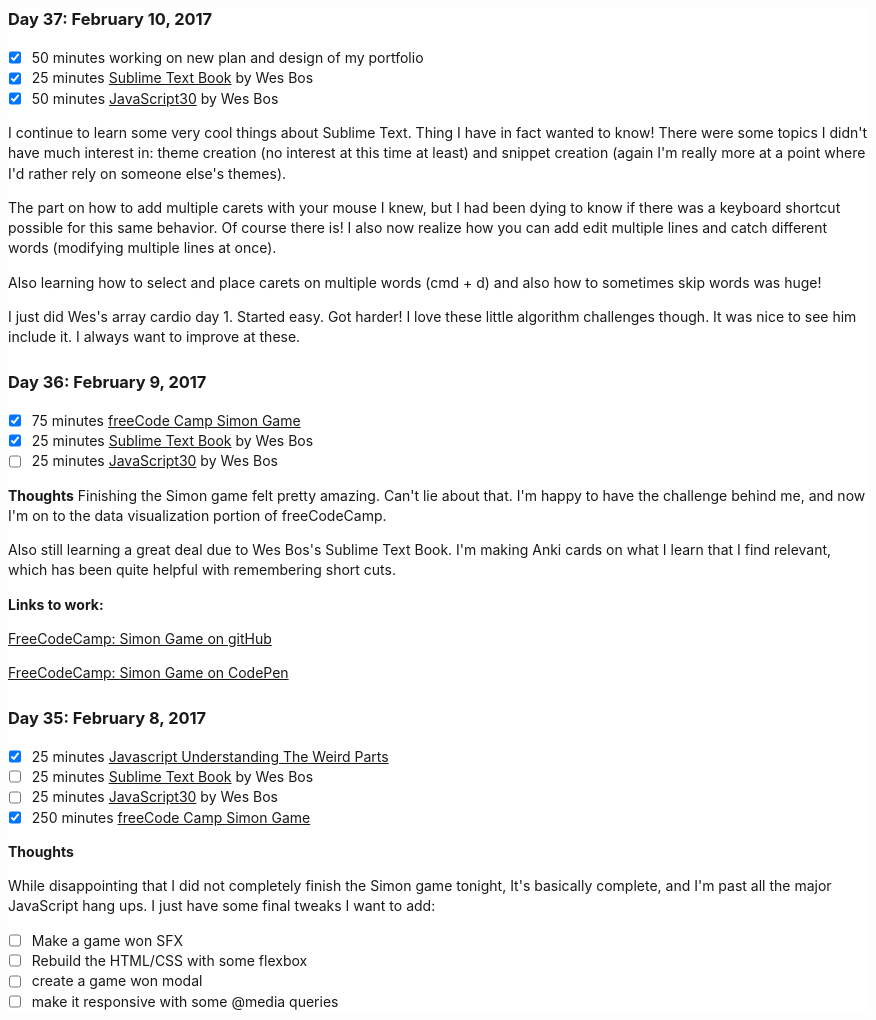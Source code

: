 
### Day 37: February 10, 2017

- [x] 50 minutes working on new plan and design of my portfolio
- [x] 25 minutes [Sublime Text Book](https://sublimetextbook.com/) by Wes Bos
- [x] 50 minutes [JavaScript30](https://javascript30.com/) by Wes Bos

I continue to learn some very cool things about Sublime Text. Thing I have in fact wanted to know! There were some topics I didn't have much interest in: theme creation (no interest at this time at least) and snippet creation (again I'm really more at a point where I'd rather rely on someone else's themes).

The part on how to add multiple carets with your mouse I knew, but I had been dying to know if there was a keyboard shortcut possible for this same behavior. Of course there is! I also now realize how you can add edit multiple lines and catch different words (modifying multiple lines at once).

Also learning how to select and place carets on multiple words (cmd + d) and also how to sometimes skip words was huge! 

I just did Wes's array cardio day 1. Started easy. Got harder! I love these little algorithm challenges though. It was nice to see him include it. I always want to improve at these.

### Day 36: February 9, 2017

- [x] 75 minutes [freeCode Camp Simon Game](https://www.freecodecamp.com/challenges/build-a-simon-game)
- [x] 25 minutes [Sublime Text Book](https://sublimetextbook.com/) by Wes Bos
- [ ] 25 minutes [JavaScript30](https://javascript30.com/) by Wes Bos

**Thoughts**
Finishing the Simon game felt pretty amazing. Can't lie about that. I'm happy to have the challenge behind me, and now I'm on to the data visualization portion of freeCodeCamp.

Also still learning a great deal due to Wes Bos's Sublime Text Book. I'm making Anki cards on what I learn that I find relevant, which has been quite helpful with remembering short cuts.

**Links to work:**

[FreeCodeCamp: Simon Game on gitHub](https://github.com/rickMcGavin/simon)

[FreeCodeCamp: Simon Game on CodePen](http://codepen.io/rickMcGavin/full/qRoVXr/)


### Day 35: February 8, 2017
- [x] 25 minutes [Javascript Understanding The Weird Parts](https://www.udemy.com/understand-javascript/)
- [ ] 25 minutes [Sublime Text Book](https://sublimetextbook.com/) by Wes Bos
- [ ] 25 minutes [JavaScript30](https://javascript30.com/) by Wes Bos
- [x] 250 minutes [freeCode Camp Simon Game](https://www.freecodecamp.com/challenges/build-a-simon-game)

**Thoughts**

While disappointing that I did not completely finish the Simon game tonight, It's basically complete, and I'm past all the major JavaScript hang ups. I just have some final tweaks I want to add: 
- [ ] Make a game won SFX
- [ ] Rebuild the HTML/CSS with some flexbox
- [ ] create a game won modal
- [ ] make it responsive with some @media queries
